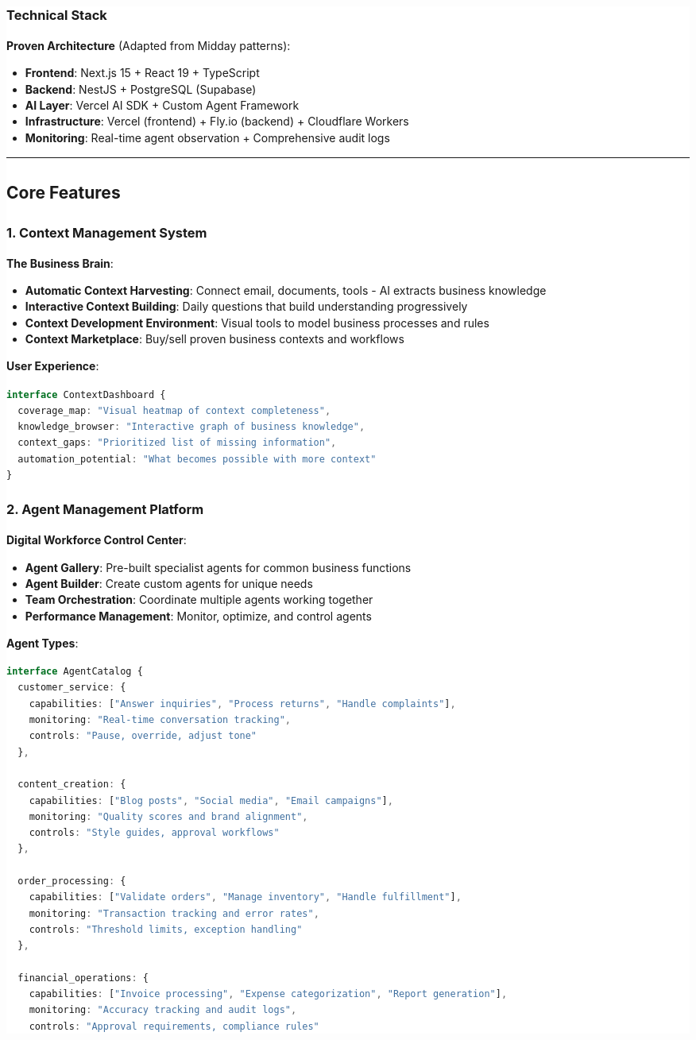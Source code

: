### Technical Stack

**Proven Architecture** (Adapted from Midday patterns):
- **Frontend**: Next.js 15 + React 19 + TypeScript
- **Backend**: NestJS + PostgreSQL (Supabase)
- **AI Layer**: Vercel AI SDK + Custom Agent Framework
- **Infrastructure**: Vercel (frontend) + Fly.io (backend) + Cloudflare Workers
- **Monitoring**: Real-time agent observation + Comprehensive audit logs

---

## Core Features

### 1. Context Management System

**The Business Brain**:
- **Automatic Context Harvesting**: Connect email, documents, tools - AI extracts business knowledge
- **Interactive Context Building**: Daily questions that build understanding progressively
- **Context Development Environment**: Visual tools to model business processes and rules
- **Context Marketplace**: Buy/sell proven business contexts and workflows

**User Experience**:
```typescript
interface ContextDashboard {
  coverage_map: "Visual heatmap of context completeness",
  knowledge_browser: "Interactive graph of business knowledge",
  context_gaps: "Prioritized list of missing information",
  automation_potential: "What becomes possible with more context"
}
```

### 2. Agent Management Platform

**Digital Workforce Control Center**:
- **Agent Gallery**: Pre-built specialist agents for common business functions
- **Agent Builder**: Create custom agents for unique needs
- **Team Orchestration**: Coordinate multiple agents working together
- **Performance Management**: Monitor, optimize, and control agents

**Agent Types**:
```typescript
interface AgentCatalog {
  customer_service: {
    capabilities: ["Answer inquiries", "Process returns", "Handle complaints"],
    monitoring: "Real-time conversation tracking",
    controls: "Pause, override, adjust tone"
  },
  
  content_creation: {
    capabilities: ["Blog posts", "Social media", "Email campaigns"],
    monitoring: "Quality scores and brand alignment",
    controls: "Style guides, approval workflows"
  },
  
  order_processing: {
    capabilities: ["Validate orders", "Manage inventory", "Handle fulfillment"],
    monitoring: "Transaction tracking and error rates",
    controls: "Threshold limits, exception handling"
  },
  
  financial_operations: {
    capabilities: ["Invoice processing", "Expense categorization", "Report generation"],
    monitoring: "Accuracy tracking and audit logs",
    controls: "Approval requirements, compliance rules"
```